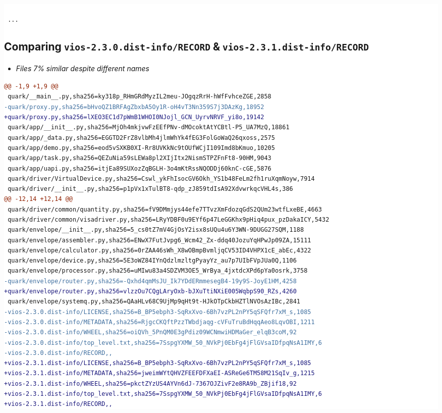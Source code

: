 ```diff
 
 ...
```

## Comparing `vios-2.3.0.dist-info/RECORD` & `vios-2.3.1.dist-info/RECORD`

 * *Files 7% similar despite different names*

```diff
@@ -1,9 +1,9 @@
 quark/__main__.py,sha256=ky318p_RHmGRdMyzIL2meu-JOgqzRrH-hWfFvhceZGE,2858
-quark/proxy.py,sha256=bHvoQZ1BRFAgZbxbA5Oy1R-oH4vT3Nn359S7j3DAzKg,18952
+quark/proxy.py,sha256=lXEO3EC1d7pWmB1WHOI0NJojl_GCN_UyrvNRVF_yi8o,19142
 quark/app/__init__.py,sha256=MjOh4mkjvwFzEEfPNv-dMOcoktAtYCBtl-P5_UA7MzQ,18861
 quark/app/_data.py,sha256=EGGTD2FrZ8vlbMh4jlmWhYk4fEG3FolGoWaQ26qxoss,2575
 quark/app/demo.py,sha256=eod5vSXKB0XI-Rr8UVKkNc9tOUfWCjI109Imd8bKmuo,10205
 quark/app/task.py,sha256=QEZuNia59sLEWa8pl2XIjItx2NismSTPZFnFt8-90HM,9043
 quark/app/uapi.py,sha256=itjEa89SUXozZqBGLH-3o4mKtRssNQODDj60knC-cGE,5876
 quark/driver/VirtualDevice.py,sha256=Cswl_ykFhIsocGV6Okh_YS1b48FeLm2fh1ruXqmNoyw,7914
 quark/driver/__init__.py,sha256=p1pVx1xTulBT8-qdp_zJ859tdIsA92XdvwrkqcVHL4s,386
@@ -12,14 +12,14 @@
 quark/driver/common/quantity.py,sha256=fV9DMmjys44efe7TTvzXmFdozqGdS2QUm23wtfLxeBE,4663
 quark/driver/common/visadriver.py,sha256=LRyYDBF0u9EYf6p47LeGGKhx9pHiq4pux_pzDakaICY,5432
 quark/envelope/__init__.py,sha256=5_cs0tZ7mV4GjOsY2isx8sUQu4u6Y3WN-9DUGG27SQM,1188
 quark/envelope/assembler.py,sha256=ENwX7FutJvpg6_Wcm42_Zx-ddq40JozuYqHPwJp09ZA,15111
 quark/envelope/calculator.py,sha256=0rZAA46sWh_X8wOBmpBvmljqCV53ID4VHPX1cE_abEc,4322
 quark/envelope/device.py,sha256=5E3oWZ84IYnQdzlmzltgPyayYz_au7p7UIbFVpJUa0Q,1106
 quark/envelope/processor.py,sha256=uMIwu83a4SDZVM3OE5_WrBya_4jxtdcXPd6pYa0osrk,3758
-quark/envelope/router.py,sha256=-Qxhd4qmMsJU_Ik7YDdERmmesegB4-19y9S-JoyE1HM,4258
+quark/envelope/router.py,sha256=vlzzOu7CQgLAryOxb-bJXuTtiNXiE005WqbpS90_RZs,4260
 quark/envelope/systemq.py,sha256=QAaHLv68C9UjMp9qHt9t-HJkOTpCkbHZTlNVOsAzIBc,2841
-vios-2.3.0.dist-info/LICENSE,sha256=B_BP5ebph3-SqRxXvo-6Bh7vzPL2nPY5qSFQfr7xM_s,1085
-vios-2.3.0.dist-info/METADATA,sha256=RjgcCKQftPzzTWbdjaqg-cVFuTruBdHqqAeo8LqvOBI,1211
-vios-2.3.0.dist-info/WHEEL,sha256=oiQVh_5PnQM0E3gPdiz09WCNmwiHDMaGer_elqB3coM,92
-vios-2.3.0.dist-info/top_level.txt,sha256=7SspgYXMW_50_NVkPj0EbFg4jFlGVsaIDfpqNsA1IMY,6
-vios-2.3.0.dist-info/RECORD,,
+vios-2.3.1.dist-info/LICENSE,sha256=B_BP5ebph3-SqRxXvo-6Bh7vzPL2nPY5qSFQfr7xM_s,1085
+vios-2.3.1.dist-info/METADATA,sha256=jweimWYtQHVZFEEFDFXaEI-ASReGe6TM58M21SqIv_g,1215
+vios-2.3.1.dist-info/WHEEL,sha256=pkctZYzUS4AYVn6dJ-7367OJZivF2e8RA9b_ZBjif18,92
+vios-2.3.1.dist-info/top_level.txt,sha256=7SspgYXMW_50_NVkPj0EbFg4jFlGVsaIDfpqNsA1IMY,6
+vios-2.3.1.dist-info/RECORD,,
```

